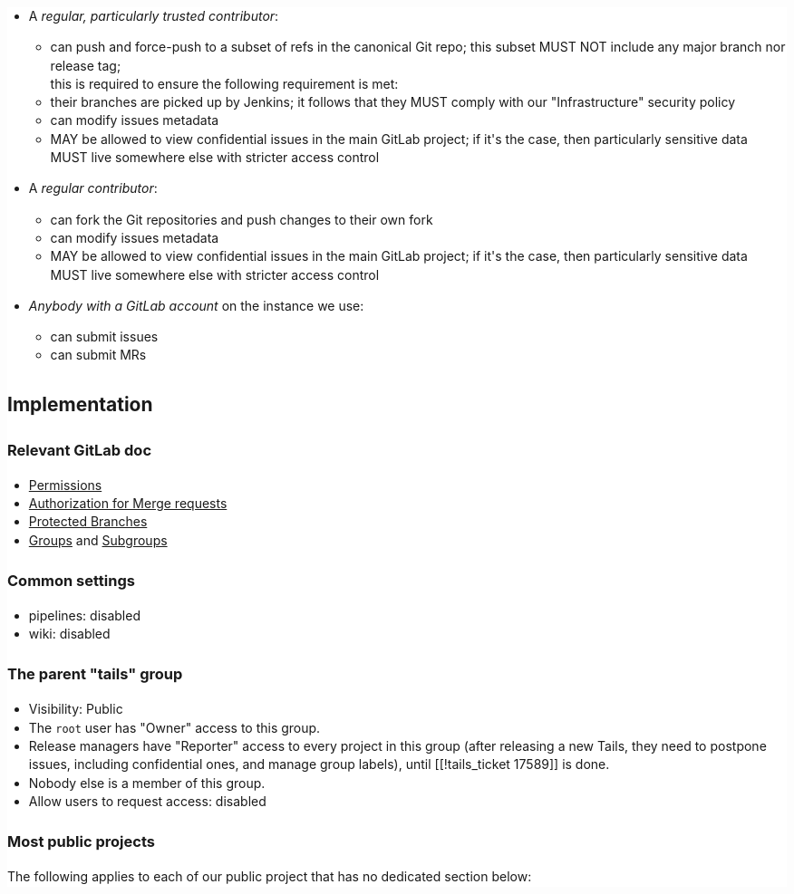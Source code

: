  - A _regular, particularly trusted contributor_:
   - can push and force-push to a subset of refs in the canonical Git repo;
     this subset MUST NOT include any major branch nor release tag;<br/>
     this is required to ensure the following requirement is met:
   - their branches are picked up by Jenkins; it follows that they
     MUST comply with our "Infrastructure" security policy
   - can modify issues metadata
   - MAY be allowed to view confidential issues in the main GitLab
     project; if it's the case, then particularly sensitive data MUST
     live somewhere else with stricter access control

 - A _regular contributor_:
   - can fork the Git repositories and push changes to their own fork
   - can modify issues metadata
   - MAY be allowed to view confidential issues in the main GitLab
     project; if it's the case, then particularly sensitive data MUST
     live somewhere else with stricter access control

 - _Anybody with a GitLab account_ on the instance we use:
   - can submit issues
   - can submit MRs

## Implementation

### Relevant GitLab doc

 - [Permissions](https://docs.gitlab.com/ee/user/permissions.html)
 - [Authorization for Merge requests](https://docs.gitlab.com/ce/user/project/merge_requests/authorization_for_merge_requests.html)
 - [Protected Branches](https://docs.gitlab.com/ce/user/project/protected_branches.html)
 - [Groups](https://docs.gitlab.com/ee/user/group/) and [Subgroups](https://docs.gitlab.com/ee/user/group/subgroups/)

### Common settings

 - pipelines: disabled
 - wiki: disabled

### The parent "tails" group

 - Visibility: Public
 - The `root` user has "Owner" access to this group.
 - Release managers have "Reporter" access to every project in this group
   (after releasing a new Tails, they need to postpone issues,
   including confidential ones, and manage group labels),
   until [[!tails_ticket 17589]] is done.
 - Nobody else is a member of this group.
 - Allow users to request access: disabled

### Most public projects

The following applies to each of our public project that
has no dedicated section below:
